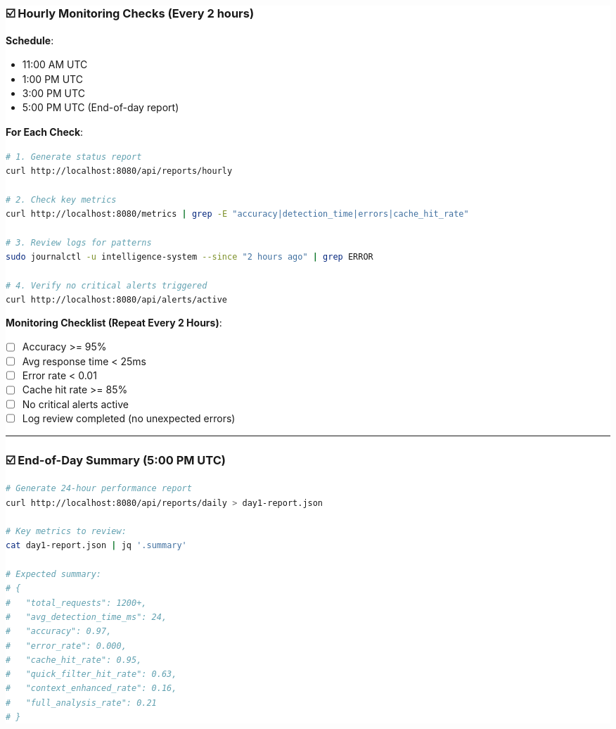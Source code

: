 ### ☑️ Hourly Monitoring Checks (Every 2 hours)

**Schedule**:
- 11:00 AM UTC
- 1:00 PM UTC
- 3:00 PM UTC
- 5:00 PM UTC (End-of-day report)

**For Each Check**:

```bash
# 1. Generate status report
curl http://localhost:8080/api/reports/hourly

# 2. Check key metrics
curl http://localhost:8080/metrics | grep -E "accuracy|detection_time|errors|cache_hit_rate"

# 3. Review logs for patterns
sudo journalctl -u intelligence-system --since "2 hours ago" | grep ERROR

# 4. Verify no critical alerts triggered
curl http://localhost:8080/api/alerts/active
```

**Monitoring Checklist (Repeat Every 2 Hours)**:
- [ ] Accuracy >= 95%
- [ ] Avg response time < 25ms
- [ ] Error rate < 0.01
- [ ] Cache hit rate >= 85%
- [ ] No critical alerts active
- [ ] Log review completed (no unexpected errors)

---

### ☑️ End-of-Day Summary (5:00 PM UTC)

```bash
# Generate 24-hour performance report
curl http://localhost:8080/api/reports/daily > day1-report.json

# Key metrics to review:
cat day1-report.json | jq '.summary'

# Expected summary:
# {
#   "total_requests": 1200+,
#   "avg_detection_time_ms": 24,
#   "accuracy": 0.97,
#   "error_rate": 0.000,
#   "cache_hit_rate": 0.95,
#   "quick_filter_hit_rate": 0.63,
#   "context_enhanced_rate": 0.16,
#   "full_analysis_rate": 0.21
# }
```
